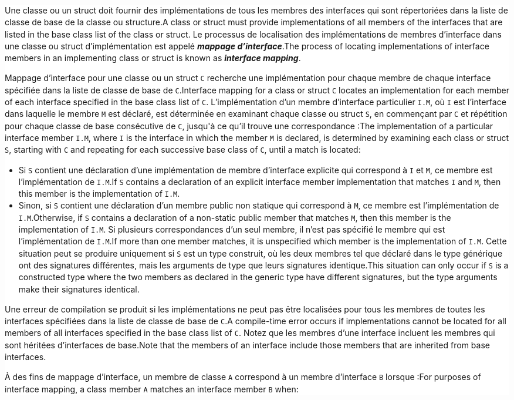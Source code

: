 <span data-ttu-id="ce5b2-325">Une classe ou un struct doit fournir des implémentations de tous les membres des interfaces qui sont répertoriées dans la liste de classe de base de la classe ou structure.</span><span class="sxs-lookup"><span data-stu-id="ce5b2-325">A class or struct must provide implementations of all members of the interfaces that are listed in the base class list of the class or struct.</span></span> <span data-ttu-id="ce5b2-326">Le processus de localisation des implémentations de membres d’interface dans une classe ou struct d’implémentation est appelé ***mappage d’interface***.</span><span class="sxs-lookup"><span data-stu-id="ce5b2-326">The process of locating implementations of interface members in an implementing class or struct is known as ***interface mapping***.</span></span>

<span data-ttu-id="ce5b2-327">Mappage d’interface pour une classe ou un struct `C` recherche une implémentation pour chaque membre de chaque interface spécifiée dans la liste de classe de base de `C`.</span><span class="sxs-lookup"><span data-stu-id="ce5b2-327">Interface mapping for a class or struct `C` locates an implementation for each member of each interface specified in the base class list of `C`.</span></span> <span data-ttu-id="ce5b2-328">L’implémentation d’un membre d’interface particulier `I.M`, où `I` est l’interface dans laquelle le membre `M` est déclaré, est déterminée en examinant chaque classe ou struct `S`, en commençant par `C` et répétition pour chaque classe de base consécutive de `C`, jusqu'à ce qu’il trouve une correspondance :</span><span class="sxs-lookup"><span data-stu-id="ce5b2-328">The implementation of a particular interface member `I.M`, where `I` is the interface in which the member `M` is declared, is determined by examining each class or struct `S`, starting with `C` and repeating for each successive base class of `C`, until a match is located:</span></span>

*  <span data-ttu-id="ce5b2-329">Si `S` contient une déclaration d’une implémentation de membre d’interface explicite qui correspond à `I` et `M`, ce membre est l’implémentation de `I.M`.</span><span class="sxs-lookup"><span data-stu-id="ce5b2-329">If `S` contains a declaration of an explicit interface member implementation that matches `I` and `M`, then this member is the implementation of `I.M`.</span></span>
*  <span data-ttu-id="ce5b2-330">Sinon, si `S` contient une déclaration d’un membre public non statique qui correspond à `M`, ce membre est l’implémentation de `I.M`.</span><span class="sxs-lookup"><span data-stu-id="ce5b2-330">Otherwise, if `S` contains a declaration of a non-static public member that matches `M`, then this member is the implementation of `I.M`.</span></span> <span data-ttu-id="ce5b2-331">Si plusieurs correspondances d’un seul membre, il n’est pas spécifié le membre qui est l’implémentation de `I.M`.</span><span class="sxs-lookup"><span data-stu-id="ce5b2-331">If more than one member matches, it is unspecified which member is the implementation of `I.M`.</span></span> <span data-ttu-id="ce5b2-332">Cette situation peut se produire uniquement si `S` est un type construit, où les deux membres tel que déclaré dans le type générique ont des signatures différentes, mais les arguments de type que leurs signatures identique.</span><span class="sxs-lookup"><span data-stu-id="ce5b2-332">This situation can only occur if `S` is a constructed type where the two members as declared in the generic type have different signatures, but the type arguments make their signatures identical.</span></span>

<span data-ttu-id="ce5b2-333">Une erreur de compilation se produit si les implémentations ne peut pas être localisées pour tous les membres de toutes les interfaces spécifiées dans la liste de classe de base de `C`.</span><span class="sxs-lookup"><span data-stu-id="ce5b2-333">A compile-time error occurs if implementations cannot be located for all members of all interfaces specified in the base class list of `C`.</span></span> <span data-ttu-id="ce5b2-334">Notez que les membres d’une interface incluent les membres qui sont héritées d’interfaces de base.</span><span class="sxs-lookup"><span data-stu-id="ce5b2-334">Note that the members of an interface include those members that are inherited from base interfaces.</span></span>

<span data-ttu-id="ce5b2-335">À des fins de mappage d’interface, un membre de classe `A` correspond à un membre d’interface `B` lorsque :</span><span class="sxs-lookup"><span data-stu-id="ce5b2-335">For purposes of interface mapping, a class member `A` matches an interface member `B` when:</span></span>
